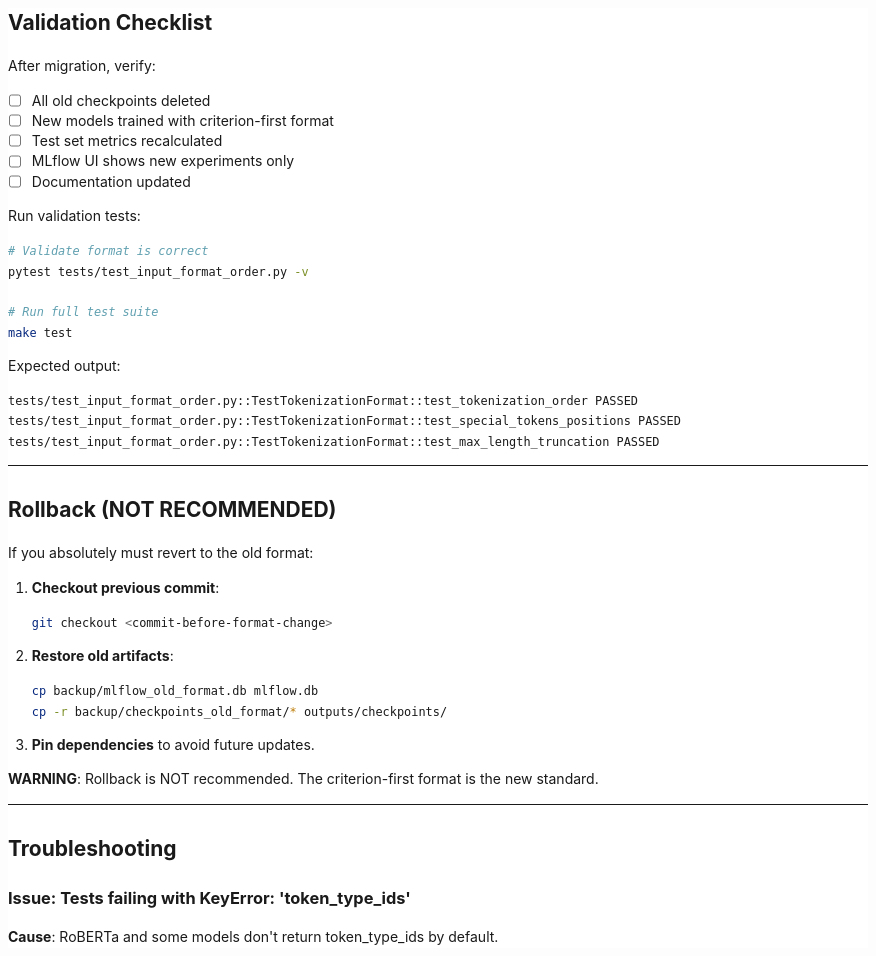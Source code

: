 ## Validation Checklist

After migration, verify:

- [ ] All old checkpoints deleted
- [ ] New models trained with criterion-first format
- [ ] Test set metrics recalculated
- [ ] MLflow UI shows new experiments only
- [ ] Documentation updated

Run validation tests:

```bash
# Validate format is correct
pytest tests/test_input_format_order.py -v

# Run full test suite
make test
```

Expected output:
```
tests/test_input_format_order.py::TestTokenizationFormat::test_tokenization_order PASSED
tests/test_input_format_order.py::TestTokenizationFormat::test_special_tokens_positions PASSED
tests/test_input_format_order.py::TestTokenizationFormat::test_max_length_truncation PASSED
```

---

## Rollback (NOT RECOMMENDED)

If you absolutely must revert to the old format:

1. **Checkout previous commit**:
   ```bash
   git checkout <commit-before-format-change>
   ```

2. **Restore old artifacts**:
   ```bash
   cp backup/mlflow_old_format.db mlflow.db
   cp -r backup/checkpoints_old_format/* outputs/checkpoints/
   ```

3. **Pin dependencies** to avoid future updates.

**WARNING**: Rollback is NOT recommended. The criterion-first format is the new standard.

---

## Troubleshooting

### Issue: Tests failing with KeyError: 'token_type_ids'

**Cause**: RoBERTa and some models don't return token_type_ids by default.
